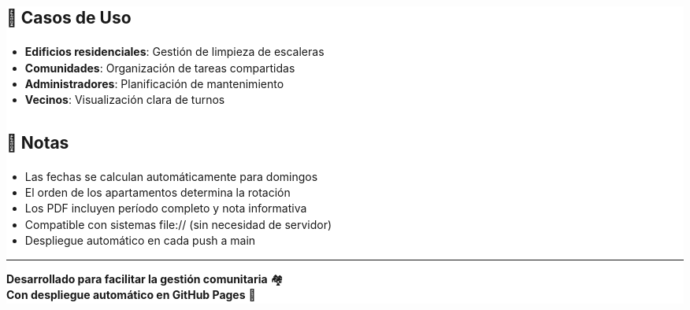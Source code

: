 ## 🎯 Casos de Uso

- **Edificios residenciales**: Gestión de limpieza de escaleras
- **Comunidades**: Organización de tareas compartidas
- **Administradores**: Planificación de mantenimiento
- **Vecinos**: Visualización clara de turnos

## 📝 Notas

- Las fechas se calculan automáticamente para domingos
- El orden de los apartamentos determina la rotación
- Los PDF incluyen período completo y nota informativa
- Compatible con sistemas file:// (sin necesidad de servidor)
- Despliegue automático en cada push a main

---

**Desarrollado para facilitar la gestión comunitaria** 🏘️  
**Con despliegue automático en GitHub Pages** 🚀

